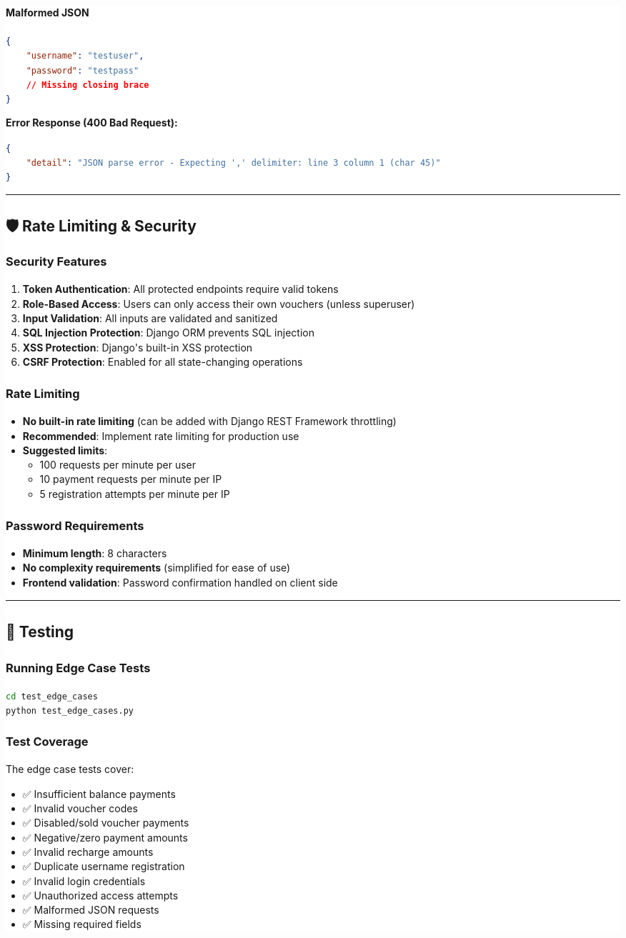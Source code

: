 #### Malformed JSON
```json
{
    "username": "testuser",
    "password": "testpass"
    // Missing closing brace
}
```
**Error Response (400 Bad Request):**
```json
{
    "detail": "JSON parse error - Expecting ',' delimiter: line 3 column 1 (char 45)"
}
```

---

## 🛡️ Rate Limiting & Security

### Security Features
1. **Token Authentication**: All protected endpoints require valid tokens
2. **Role-Based Access**: Users can only access their own vouchers (unless superuser)
3. **Input Validation**: All inputs are validated and sanitized
4. **SQL Injection Protection**: Django ORM prevents SQL injection
5. **XSS Protection**: Django's built-in XSS protection
6. **CSRF Protection**: Enabled for all state-changing operations

### Rate Limiting
- **No built-in rate limiting** (can be added with Django REST Framework throttling)
- **Recommended**: Implement rate limiting for production use
- **Suggested limits**:
  - 100 requests per minute per user
  - 10 payment requests per minute per IP
  - 5 registration attempts per minute per IP

### Password Requirements
- **Minimum length**: 8 characters
- **No complexity requirements** (simplified for ease of use)
- **Frontend validation**: Password confirmation handled on client side

---

## 🧪 Testing

### Running Edge Case Tests
```bash
cd test_edge_cases
python test_edge_cases.py
```

### Test Coverage
The edge case tests cover:
- ✅ Insufficient balance payments
- ✅ Invalid voucher codes
- ✅ Disabled/sold voucher payments
- ✅ Negative/zero payment amounts
- ✅ Invalid recharge amounts
- ✅ Duplicate username registration
- ✅ Invalid login credentials
- ✅ Unauthorized access attempts
- ✅ Malformed JSON requests
- ✅ Missing required fields
